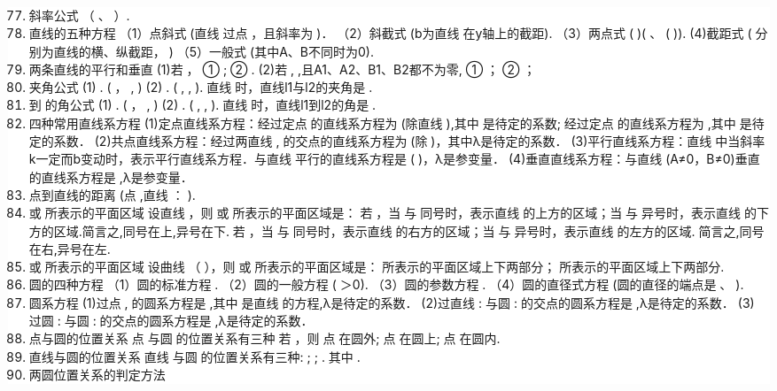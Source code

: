 77. 斜率公式 
 （ 、 ）.
78. 直线的五种方程 
（1）点斜式   (直线 过点 ，且斜率为 )．
（2）斜截式  (b为直线 在y轴上的截距).
（3）两点式  ( )( 、  ( )).
(4)截距式   ( 分别为直线的横、纵截距， )
（5）一般式  (其中A、B不同时为0).
79. 两条直线的平行和垂直 
(1)若 ， 
① ;
② .
(2)若 , ,且A1、A2、B1、B2都不为零,
① ；
② ；
80. 夹角公式 
(1) .
( ， , )
(2) .
( , , ).
直线 时，直线l1与l2的夹角是 .
81. 到 的角公式 
(1) .
( ， , )
(2) .
( , , ).
直线 时，直线l1到l2的角是 .
82. 四种常用直线系方程
 (1)定点直线系方程：经过定点 的直线系方程为 (除直线 ),其中 是待定的系数; 经过定点 的直线系方程为 ,其中 是待定的系数．
(2)共点直线系方程：经过两直线 , 的交点的直线系方程为 (除 )，其中λ是待定的系数．
(3)平行直线系方程：直线 中当斜率k一定而b变动时，表示平行直线系方程．与直线 平行的直线系方程是 ( )，λ是参变量．
(4)垂直直线系方程：与直线  (A≠0，B≠0)垂直的直线系方程是 ,λ是参变量．
83. 点到直线的距离 
 (点 ,直线 ： ).
84. 或 所表示的平面区域
设直线 ，则 或 所表示的平面区域是：
若 ，当 与 同号时，表示直线 的上方的区域；当 与 异号时，表示直线 的下方的区域.简言之,同号在上,异号在下.
若 ，当 与 同号时，表示直线 的右方的区域；当 与 异号时，表示直线 的左方的区域. 简言之,同号在右,异号在左.
85. 或 所表示的平面区域
设曲线 （ ），则
 或 所表示的平面区域是：
 所表示的平面区域上下两部分；
 所表示的平面区域上下两部分.
 86. 圆的四种方程
（1）圆的标准方程  .
（2）圆的一般方程  ( ＞0).
（3）圆的参数方程  .
（4）圆的直径式方程  (圆的直径的端点是 、 ).
87. 圆系方程
(1)过点 , 的圆系方程是
 ,其中 是直线 的方程,λ是待定的系数．
(2)过直线 : 与圆 : 的交点的圆系方程是 ,λ是待定的系数．
(3) 过圆 : 与圆 : 的交点的圆系方程是 ,λ是待定的系数．
88. 点与圆的位置关系
点 与圆 的位置关系有三种
若 ，则
 点 在圆外; 点 在圆上; 点 在圆内.
89. 直线与圆的位置关系
直线 与圆 的位置关系有三种:
 ;
 ;
 .
其中 .
90. 两圆位置关系的判定方法